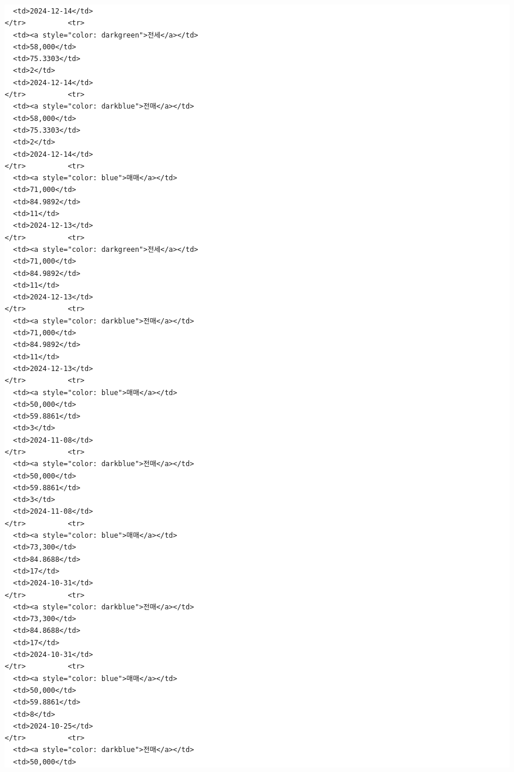       <td>2024-12-14</td>
    </tr>          <tr>
      <td><a style="color: darkgreen">전세</a></td>
      <td>58,000</td>
      <td>75.3303</td>
      <td>2</td>
      <td>2024-12-14</td>
    </tr>          <tr>
      <td><a style="color: darkblue">전매</a></td>
      <td>58,000</td>
      <td>75.3303</td>
      <td>2</td>
      <td>2024-12-14</td>
    </tr>          <tr>
      <td><a style="color: blue">매매</a></td>
      <td>71,000</td>
      <td>84.9892</td>
      <td>11</td>
      <td>2024-12-13</td>
    </tr>          <tr>
      <td><a style="color: darkgreen">전세</a></td>
      <td>71,000</td>
      <td>84.9892</td>
      <td>11</td>
      <td>2024-12-13</td>
    </tr>          <tr>
      <td><a style="color: darkblue">전매</a></td>
      <td>71,000</td>
      <td>84.9892</td>
      <td>11</td>
      <td>2024-12-13</td>
    </tr>          <tr>
      <td><a style="color: blue">매매</a></td>
      <td>50,000</td>
      <td>59.8861</td>
      <td>3</td>
      <td>2024-11-08</td>
    </tr>          <tr>
      <td><a style="color: darkblue">전매</a></td>
      <td>50,000</td>
      <td>59.8861</td>
      <td>3</td>
      <td>2024-11-08</td>
    </tr>          <tr>
      <td><a style="color: blue">매매</a></td>
      <td>73,300</td>
      <td>84.8688</td>
      <td>17</td>
      <td>2024-10-31</td>
    </tr>          <tr>
      <td><a style="color: darkblue">전매</a></td>
      <td>73,300</td>
      <td>84.8688</td>
      <td>17</td>
      <td>2024-10-31</td>
    </tr>          <tr>
      <td><a style="color: blue">매매</a></td>
      <td>50,000</td>
      <td>59.8861</td>
      <td>8</td>
      <td>2024-10-25</td>
    </tr>          <tr>
      <td><a style="color: darkblue">전매</a></td>
      <td>50,000</td>